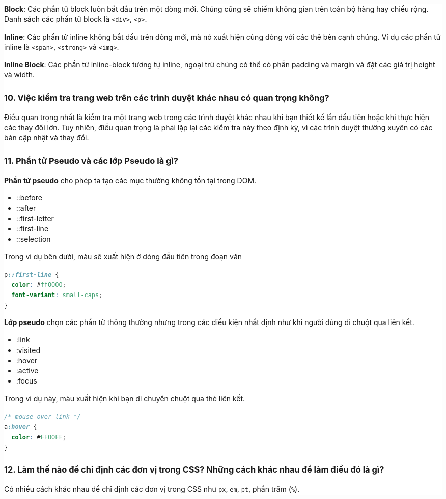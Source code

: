 **Block**: Các phần tử block luôn bắt đầu trên một dòng mới. Chúng cũng sẽ chiếm không gian trên toàn bộ hàng hay chiều rộng. Danh sách các phần tử block là `<div>`, `<p>`.

**Inline**: Các phần tử inline không bắt đầu trên dòng mới, mà nó xuất hiện cùng dòng với các thẻ bên cạnh chúng. Ví dụ các phần tử inline là `<span>`, `<strong>` và `<img>`.

**Inline Block**: Các phần tử inline-block tương tự inline, ngoại trừ chúng có thể có phần padding và margin và đặt các giá trị height và width.

### 10. Việc kiểm tra trang web trên các trình duyệt khác nhau có quan trọng không?

Điều quan trọng nhất là kiểm tra một trang web trong các trình duyệt khác nhau khi bạn thiết kế lần đầu tiên hoặc khi thực hiện các thay đổi lớn. Tuy nhiên, điều quan trọng là phải lặp lại các kiểm tra này theo định kỳ, vì các trình duyệt thường xuyên có các bản cập nhật và thay đổi.

### 11. Phần tử Pseudo và các lớp Pseudo là gì?

**Phần tử pseudo** cho phép ta tạo các mục thường không tồn tại trong DOM.

- ::before
- ::after
- ::first-letter
- ::first-line
- ::selection

Trong ví dụ bên dưới, màu sẽ xuất hiện ở dòng đầu tiên trong đoạn văn

```css
p::first-line {
  color: #ffOOOO;
  font-variant: small-caps;
}
```

**Lớp pseudo** chọn các phần tử thông thường nhưng trong các điều kiện nhất định như khi người dùng di chuột qua liên kết.

- :link
- :visited
- :hover
- :active
- :focus

Trong ví dụ này, màu xuất hiện khi bạn di chuyển chuột qua thẻ liên kết.

```css
/* mouse over link */
a:hover {
  color: #FFOOFF;
}
```

### 12. Làm thế nào để chỉ định các đơn vị trong CSS? Những cách khác nhau để làm điều đó là gì?

Có nhiều cách khác nhau để chỉ định các đơn vị trong CSS như `px`, `em`, `pt`, phần trăm (`%`).
